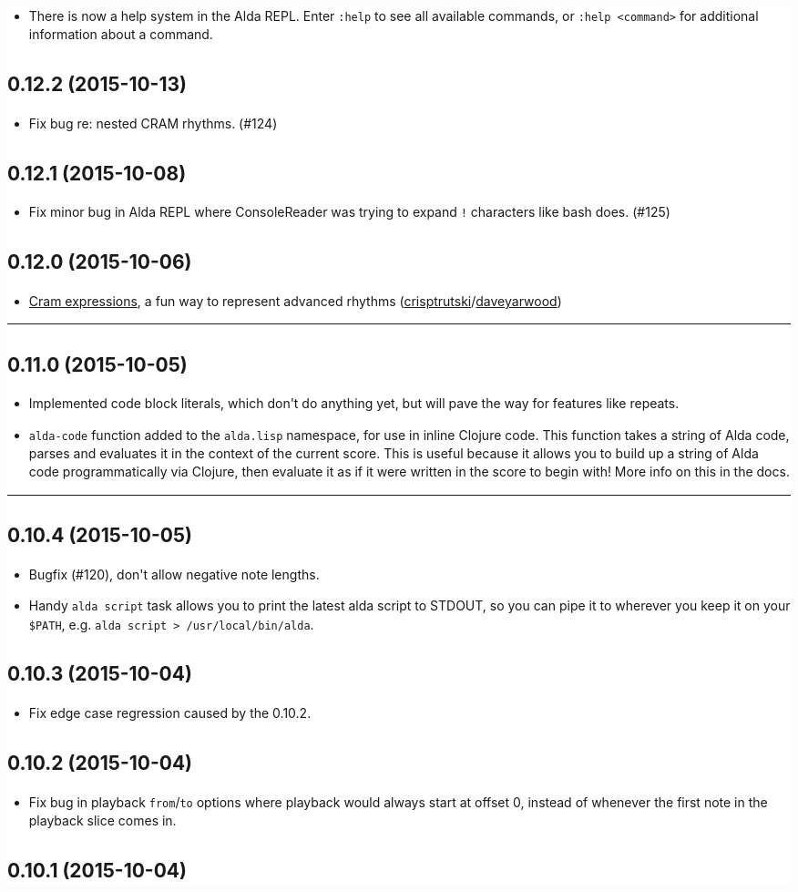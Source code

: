 * There is now a help system in the Alda REPL. Enter `:help` to see all available commands, or `:help <command>` for additional information about a command.

## 0.12.2 (2015-10-13)

* Fix bug re: nested CRAM rhythms. (#124)

## 0.12.1 (2015-10-08)

* Fix minor bug in Alda REPL where ConsoleReader was trying to expand `!` characters like bash does. (#125)

## 0.12.0 (2015-10-06)

* [Cram expressions](doc/cram-expressions.md), a fun way to represent advanced rhythms ([crisptrutski]/[daveyarwood])

---

## 0.11.0 (2015-10-05)

* Implemented code block literals, which don't do anything yet, but will pave the way for features like repeats.

* `alda-code` function added to the `alda.lisp` namespace, for use in inline
  Clojure code. This function takes a string of Alda code, parses and evaluates
  it in the context of the current score. This is useful because it allows you
  to build up a string of Alda code programmatically via Clojure, then evaluate
  it as if it were written in the score to begin with! More info on this in the
  docs.

---

## 0.10.4 (2015-10-05)

* Bugfix (#120), don't allow negative note lengths.

* Handy `alda script` task allows you to print the latest alda script to STDOUT, so you can pipe it to wherever you keep it on your `$PATH`, e.g. `alda script > /usr/local/bin/alda`.

## 0.10.3 (2015-10-04)

* Fix edge case regression caused by the 0.10.2.

## 0.10.2 (2015-10-04)

* Fix bug in playback `from`/`to` options where playback would always start at offset 0, instead of whenever the first note in the playback slice comes in.

## 0.10.1 (2015-10-04)


[daveyarwood]: https://github.com/daveyarwood
[crisptrutski]: https://github.com/crisptrutski
[MadCapJake]: https://github.com/MadcapJake
[FragLegs]: https://github.com/FragLegs
